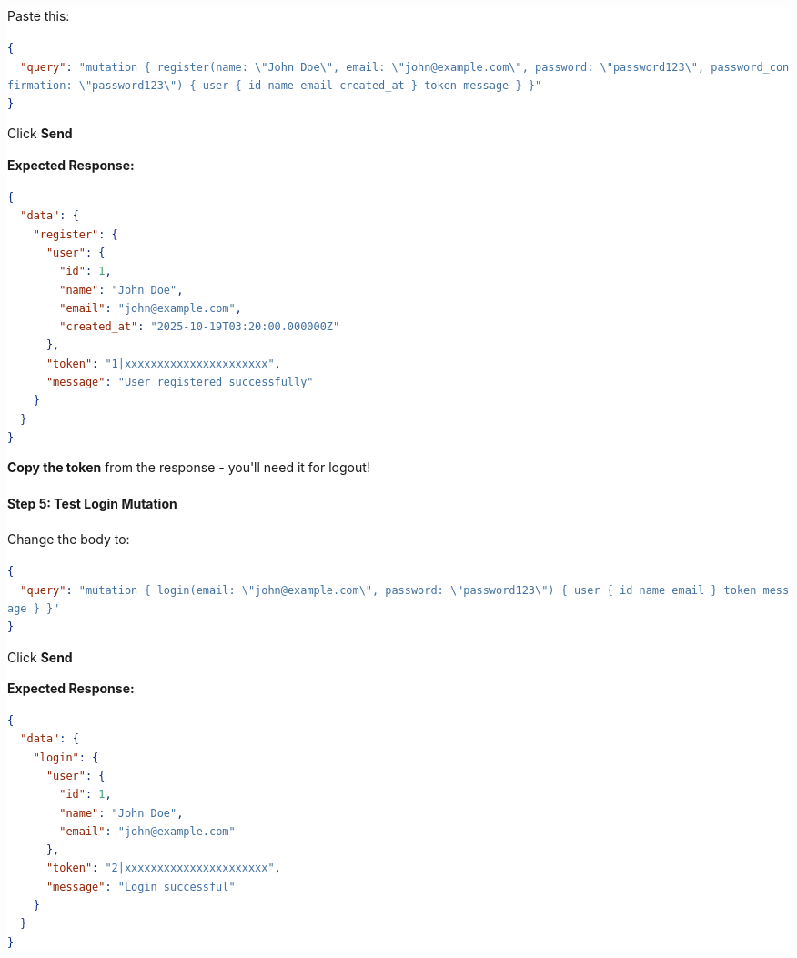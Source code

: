 Paste this:
```json
{
  "query": "mutation { register(name: \"John Doe\", email: \"john@example.com\", password: \"password123\", password_confirmation: \"password123\") { user { id name email created_at } token message } }"
}
```

Click **Send**

**Expected Response:**
```json
{
  "data": {
    "register": {
      "user": {
        "id": 1,
        "name": "John Doe",
        "email": "john@example.com",
        "created_at": "2025-10-19T03:20:00.000000Z"
      },
      "token": "1|xxxxxxxxxxxxxxxxxxxxxx",
      "message": "User registered successfully"
    }
  }
}
```

**Copy the token** from the response - you'll need it for logout!

#### Step 5: Test Login Mutation

Change the body to:
```json
{
  "query": "mutation { login(email: \"john@example.com\", password: \"password123\") { user { id name email } token message } }"
}
```

Click **Send**

**Expected Response:**
```json
{
  "data": {
    "login": {
      "user": {
        "id": 1,
        "name": "John Doe",
        "email": "john@example.com"
      },
      "token": "2|xxxxxxxxxxxxxxxxxxxxxx",
      "message": "Login successful"
    }
  }
}
```
